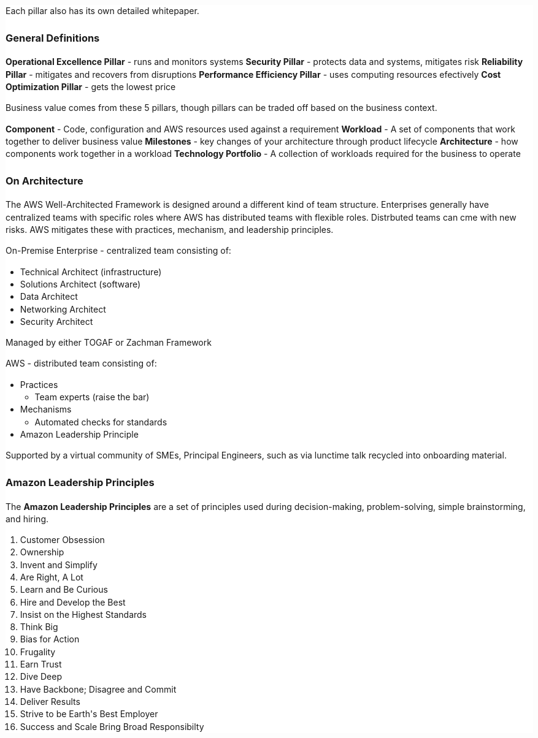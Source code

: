 Each pillar also has its own detailed whitepaper.

### General Definitions
**Operational Excellence Pillar** - runs and monitors systems
**Security Pillar** - protects data and systems, mitigates risk
**Reliability Pillar** - mitigates and recovers from disruptions
**Performance Efficiency Pillar** - uses computing resources efectively
**Cost Optimization Pillar** - gets the lowest price

Business value comes from these 5 pillars, though pillars can be traded off based on the business context.

**Component** - Code, configuration and AWS resources used against a requirement
**Workload** - A set of components that work together to deliver business value
**Milestones** - key changes of your architecture through product lifecycle
**Architecture** - how components work together in a workload
**Technology Portfolio** - A collection of workloads required for the business to operate

### On Architecture
The AWS Well-Architected Framework is designed around a different kind of team structure. Enterprises generally have centralized teams with specific roles where AWS has distributed teams with flexible roles. Distrbuted teams can cme with new risks. AWS mitigates these with practices, mechanism, and leadership principles.

On-Premise Enterprise - centralized team consisting of:
- Technical Architect (infrastructure)
- Solutions Architect (software)
- Data Architect
- Networking Architect
- Security Architect

Managed by either TOGAF or Zachman Framework

AWS - distributed team consisting of:
- Practices
	- Team experts (raise the bar)
- Mechanisms
	- Automated checks for standards
- Amazon Leadership Principle

Supported by a virtual community of SMEs, Principal Engineers, such as via lunctime talk recycled into onboarding material.

### Amazon Leadership Principles
The **Amazon Leadership Principles** are a set of principles used during decision-making, problem-solving, simple brainstorming, and hiring.

1. Customer Obsession
2. Ownership
3. Invent and Simplify
4. Are Right, A Lot
5. Learn and Be Curious
6. Hire and Develop the Best
7. Insist on the Highest Standards
8. Think Big
9. Bias for Action
10. Frugality
11. Earn Trust
12. Dive Deep
13. Have Backbone; Disagree and Commit
14. Deliver Results
15. Strive to be Earth's Best Employer
16. Success and Scale Bring Broad Responsibilty
